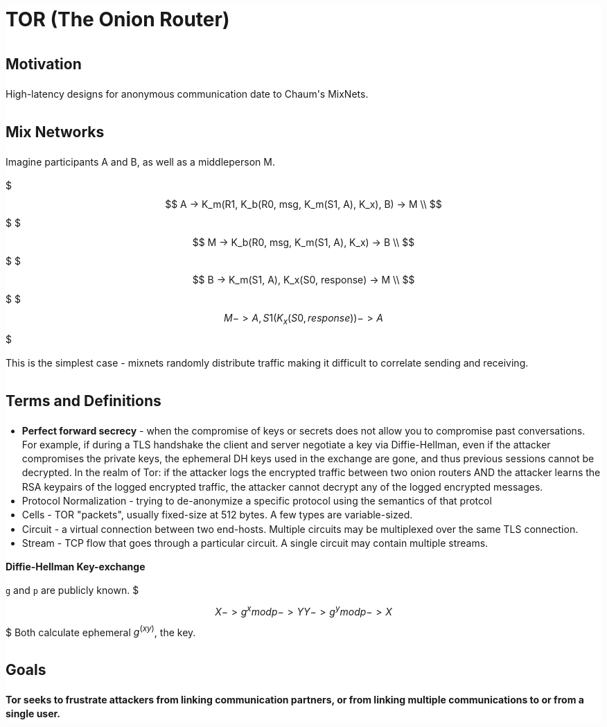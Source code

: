 # TOR (The Onion Router)

## Motivation
High-latency designs for anonymous communication date to Chaum's MixNets.

## Mix Networks
Imagine participants A and B, as well as a middleperson M. 

$$$
A -> K_m(R1, K_b(R0, msg, K_m(S1, A), K_x), B) -> M \\
$$$
$$$
M -> K_b(R0, msg, K_m(S1, A), K_x) -> B \\
$$$
$$$
B -> K_m(S1, A), K_x(S0, response) -> M \\
$$$
$$$
M -> A, S1(K_x(S0, response)) -> A
$$$

This is the simplest case - mixnets randomly distribute traffic making it difficult to correlate sending and receiving.

## Terms and Definitions
* **Perfect forward secrecy** - when the compromise of keys or secrets does not allow you to compromise past conversations. For example, if during a TLS handshake the client and server negotiate a key via Diffie-Hellman, even if the attacker compromises the private keys, the ephemeral DH keys used in the exchange are gone, and thus previous sessions cannot be decrypted. In the realm of Tor: if the attacker logs the encrypted traffic between two onion routers AND the attacker learns the RSA keypairs of the logged encrypted traffic, the attacker cannot decrypt any of the logged encrypted messages.
* Protocol Normalization - trying to de-anonymize a specific protocol using the semantics of that protcol
* Cells - TOR "packets", usually fixed-size at 512 bytes. A few types are variable-sized.
* Circuit - a virtual connection between two end-hosts. Multiple circuits may be multiplexed over the same TLS connection.
* Stream - TCP flow that goes through a particular circuit. A single circuit may contain multiple streams.

**Diffie-Hellman Key-exchange**

`g` and `p` are publicly known.
$$$
X -> g^x mod p -> Y
Y -> g^y mod p -> X
$$$
Both calculate ephemeral $g^(xy)$, the key.

## Goals
**Tor seeks to frustrate attackers from linking communication partners, or from linking multiple communications to or from a single user.**
